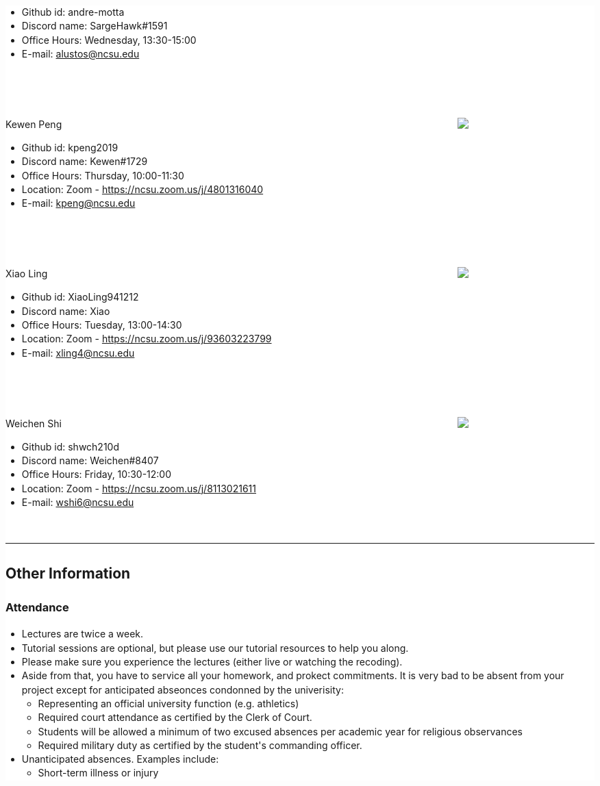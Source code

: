 + Github id:  andre-motta
+ Discord name: SargeHawk#1591
+ Office Hours: Wednesday, 13:30-15:00
+ E-mail: alustos@ncsu.edu

<br clear=all>

<p>&nbsp;</p>

<img src="http://ai4se.net/img/KewenPeng.jpg" align=right width=200>
Kewen Peng

+ Github id: kpeng2019
+ Discord  name:  Kewen#1729
+ Office Hours: Thursday, 10:00-11:30 
+ Location: Zoom - https://ncsu.zoom.us/j/4801316040
+ E-mail: kpeng@ncsu.edu

<br clear=all>

<p>&nbsp;</p>

<img src="https://user-images.githubusercontent.com/41660376/89558051-b99e6380-d7e1-11ea-81f3-d8b4fac8aa32.jpg" align=right width=200>
Xiao Ling

+ Github id:  XiaoLing941212
+ Discord  name: Xiao
+ Office Hours: Tuesday, 13:00-14:30 
+ Location: Zoom - https://ncsu.zoom.us/j/93603223799
+ E-mail: xling4@ncsu.edu

<br clear=all>

<p>&nbsp;</p>

<img width=200 align=right src="https://user-images.githubusercontent.com/29195/129790935-2f0f8ec8-c17a-453d-91db-7dcde42d616c.png"> 
  
Weichen Shi

+ Github id:  shwch210d
+ Discord  name: Weichen#8407
+ Office Hours: Friday, 10:30-12:00  
+ Location: Zoom - https://ncsu.zoom.us/j/8113021611
+ E-mail: wshi6@ncsu.edu

<br clear=all>

-------

## Other Information

### Attendance

- Lectures are twice a week.
- Tutorial sessions are optional, but please use our tutorial resources
  to help you along.
- Please make sure you experience the lectures (either live or watching
  the recoding).
- Aside from that, you have  to service all your homework, and prokect
  commitments. It is very bad to be absent from your project except
  for anticipated abseonces condonned by the univerisity:
     - Representing an official university function (e.g. athletics)
     - Required court attendance as certified by the Clerk of Court.
     - Students will be allowed a minimum of two excused absences per academic year for religious observances 
     - Required military duty as certified by the student's commanding officer.
- Unanticipated absences. Examples include:
     - Short-term illness or injury